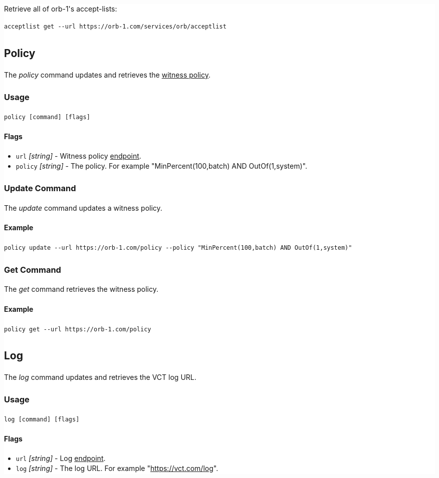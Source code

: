Retrieve all of orb-1's accept-lists:

```
acceptlist get --url https://orb-1.com/services/orb/acceptlist
```

## Policy

The _policy_ command updates and retrieves the [witness policy](../system/witnesspolicy.html#witness-policy).

### Usage

```
policy [command] [flags]
```

#### Flags

* `url` _[string]_ - Witness policy [endpoint](../restendpoints/witness-policy.html#witness-policy-endpoint).
* `policy` _[string]_ - The policy. For example "MinPercent(100,batch) AND OutOf(1,system)".

### Update Command

The _update_ command updates a witness policy.

#### Example

```
policy update --url https://orb-1.com/policy --policy "MinPercent(100,batch) AND OutOf(1,system)"
```

### Get Command

The _get_ command retrieves the witness policy.

#### Example

```
policy get --url https://orb-1.com/policy
```
## Log

The _log_ command updates and retrieves the VCT log URL.

### Usage

```
log [command] [flags]
```

#### Flags

* `url` _[string]_ - Log [endpoint](../vct/restendpoints.html#log-configuration).
* `log` _[string]_ - The log URL. For example "https://vct.com/log".
